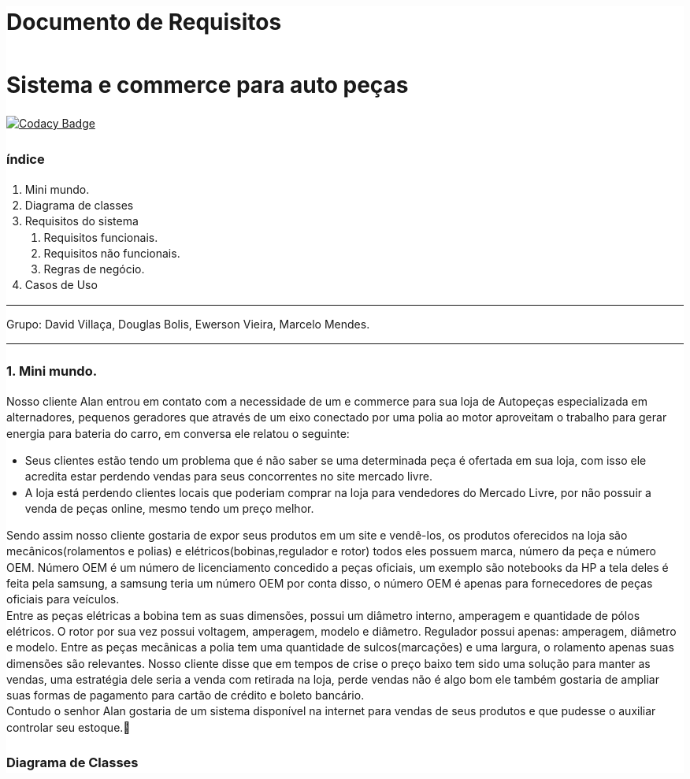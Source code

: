 # Documento de Requisitos
# Sistema e commerce para auto peças
[![Codacy Badge](https://api.codacy.com/project/badge/Grade/42b1e50bd1fc41abb4c7d943579800f3)](https://www.codacy.com/app/MarceloMendes94/trabalhoPOO2?utm_source=github.com&amp;utm_medium=referral&amp;utm_content=MarceloMendes94/trabalhoPOO2&amp;utm_campaign=Badge_Grade)
### índice 

1. Mini mundo.
2. Diagrama de classes
3. Requisitos do sistema
   1. Requisitos funcionais. 
   2. Requisitos não funcionais. 
   3. Regras de negócio.
4. Casos de Uso
<hr>  
 Grupo: David Villaça, Douglas Bolis, Ewerson Vieira, Marcelo Mendes.
<hr>

### 1. Mini mundo.
Nosso cliente Alan entrou em contato com a necessidade de um e commerce para sua loja de Autopeças especializada em alternadores, pequenos geradores que através de um eixo conectado por uma polia ao motor aproveitam o trabalho para gerar energia para bateria do carro, em conversa ele relatou o seguinte:
* Seus clientes estão tendo um problema que é não saber se uma determinada peça é ofertada em sua loja, com isso ele acredita estar perdendo vendas para seus concorrentes no site mercado livre.
* A loja está perdendo clientes locais que poderiam comprar na loja para vendedores do Mercado Livre, por não possuir a venda de peças online, mesmo tendo um preço melhor.

Sendo assim nosso cliente gostaria de expor seus produtos em um site e vendê-los, os produtos oferecidos na loja são mecânicos(rolamentos e polias) e elétricos(bobinas,regulador e rotor) todos eles possuem marca, número da peça e número OEM.
Número OEM é um número de licenciamento concedido a peças oficiais, um exemplo são notebooks da HP a tela deles é feita pela samsung, a samsung teria um número OEM por conta disso, o número OEM é apenas para fornecedores de peças oficiais para veículos.<br>
Entre as peças elétricas a bobina tem as suas dimensões, possui um diâmetro interno, amperagem e quantidade de pólos elétricos. 
O rotor por sua vez possui voltagem, amperagem, modelo e diâmetro.
Regulador possui apenas: amperagem, diâmetro e modelo.
Entre as peças mecânicas a polia tem uma quantidade de sulcos(marcações) e uma largura, o rolamento apenas suas dimensões são relevantes.
Nosso cliente disse que em tempos de crise o preço baixo tem sido uma solução para manter as vendas, uma estratégia dele seria a venda com retirada na loja, perde vendas não é algo bom ele também gostaria de ampliar suas formas de pagamento para cartão de crédito e boleto bancário.<br>
Contudo o senhor Alan gostaria de um sistema disponível na internet para vendas de seus produtos e que pudesse o auxiliar controlar seu estoque.
<br>
### Diagrama de Classes